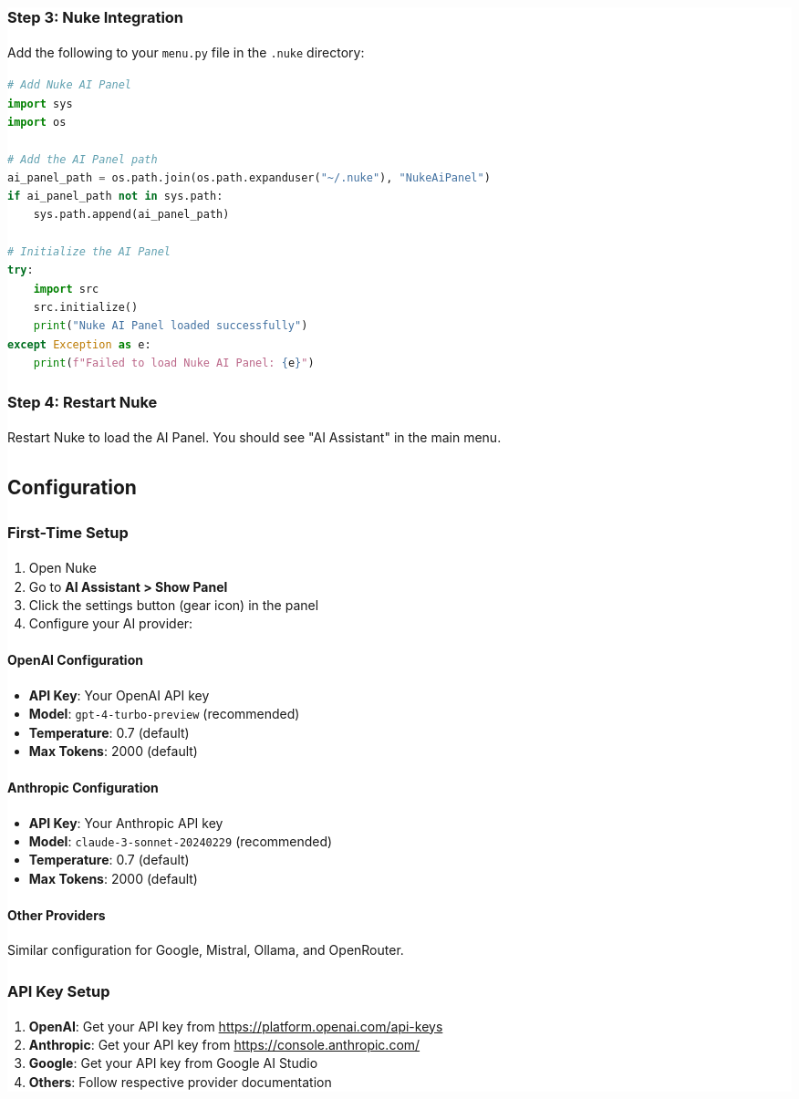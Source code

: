 ### Step 3: Nuke Integration
Add the following to your `menu.py` file in the `.nuke` directory:

```python
# Add Nuke AI Panel
import sys
import os

# Add the AI Panel path
ai_panel_path = os.path.join(os.path.expanduser("~/.nuke"), "NukeAiPanel")
if ai_panel_path not in sys.path:
    sys.path.append(ai_panel_path)

# Initialize the AI Panel
try:
    import src
    src.initialize()
    print("Nuke AI Panel loaded successfully")
except Exception as e:
    print(f"Failed to load Nuke AI Panel: {e}")
```

### Step 4: Restart Nuke
Restart Nuke to load the AI Panel. You should see "AI Assistant" in the main menu.

## Configuration

### First-Time Setup
1. Open Nuke
2. Go to **AI Assistant > Show Panel**
3. Click the settings button (gear icon) in the panel
4. Configure your AI provider:

#### OpenAI Configuration
- **API Key**: Your OpenAI API key
- **Model**: `gpt-4-turbo-preview` (recommended)
- **Temperature**: 0.7 (default)
- **Max Tokens**: 2000 (default)

#### Anthropic Configuration
- **API Key**: Your Anthropic API key
- **Model**: `claude-3-sonnet-20240229` (recommended)
- **Temperature**: 0.7 (default)
- **Max Tokens**: 2000 (default)

#### Other Providers
Similar configuration for Google, Mistral, Ollama, and OpenRouter.

### API Key Setup
1. **OpenAI**: Get your API key from https://platform.openai.com/api-keys
2. **Anthropic**: Get your API key from https://console.anthropic.com/
3. **Google**: Get your API key from Google AI Studio
4. **Others**: Follow respective provider documentation
